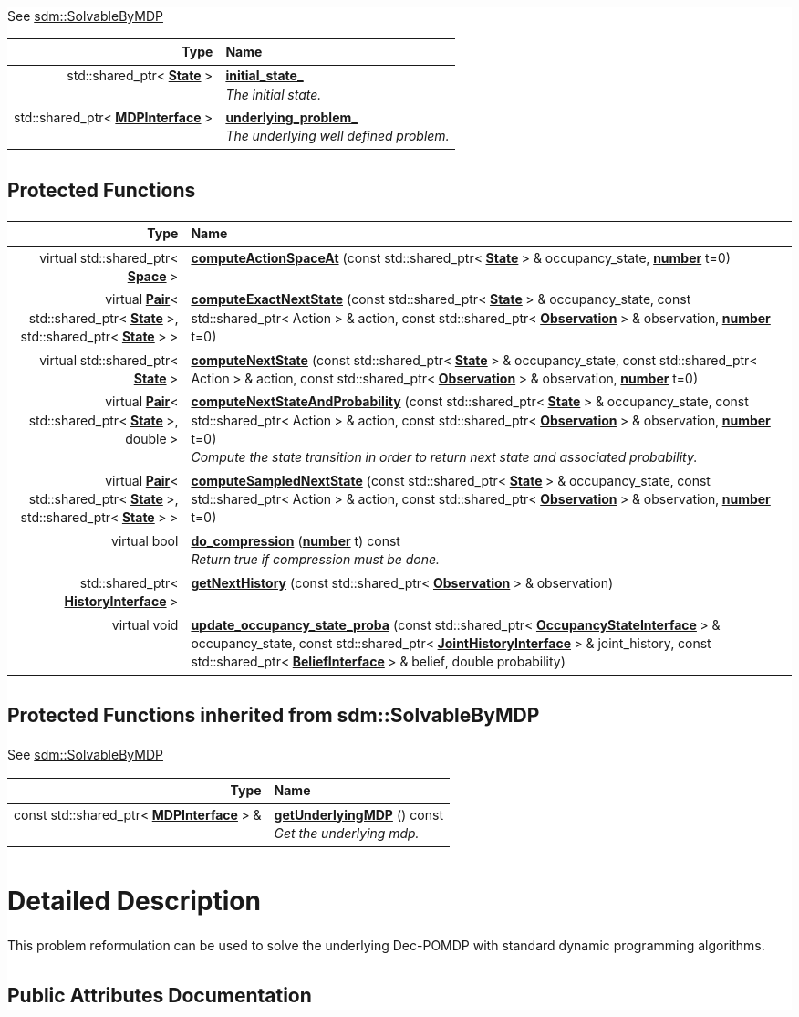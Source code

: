 See [sdm::SolvableByMDP](classsdm_1_1SolvableByMDP.md)

| Type | Name |
| ---: | :--- |
|  std::shared\_ptr&lt; [**State**](classsdm_1_1State.md) &gt; | [**initial\_state\_**](classsdm_1_1SolvableByMDP.md#variable-initial-state-)  <br>_The initial state._  |
|  std::shared\_ptr&lt; [**MDPInterface**](classsdm_1_1MDPInterface.md) &gt; | [**underlying\_problem\_**](classsdm_1_1SolvableByMDP.md#variable-underlying-problem-)  <br>_The underlying well defined problem._  |








## Protected Functions

| Type | Name |
| ---: | :--- |
| virtual std::shared\_ptr&lt; [**Space**](classsdm_1_1Space.md) &gt; | [**computeActionSpaceAt**](classsdm_1_1BaseOccupancyMDP.md#function-computeactionspaceat) (const std::shared\_ptr&lt; [**State**](classsdm_1_1State.md) &gt; & occupancy\_state, [**number**](namespacesdm.md#typedef-number) t=0) <br> |
| virtual [**Pair**](namespacesdm.md#typedef-pair)&lt; std::shared\_ptr&lt; [**State**](classsdm_1_1State.md) &gt;, std::shared\_ptr&lt; [**State**](classsdm_1_1State.md) &gt; &gt; | [**computeExactNextState**](classsdm_1_1BaseOccupancyMDP.md#function-computeexactnextstate) (const std::shared\_ptr&lt; [**State**](classsdm_1_1State.md) &gt; & occupancy\_state, const std::shared\_ptr&lt; Action &gt; & action, const std::shared\_ptr&lt; [**Observation**](classsdm_1_1Observation.md) &gt; & observation, [**number**](namespacesdm.md#typedef-number) t=0) <br> |
| virtual std::shared\_ptr&lt; [**State**](classsdm_1_1State.md) &gt; | [**computeNextState**](classsdm_1_1BaseOccupancyMDP.md#function-computenextstate) (const std::shared\_ptr&lt; [**State**](classsdm_1_1State.md) &gt; & occupancy\_state, const std::shared\_ptr&lt; Action &gt; & action, const std::shared\_ptr&lt; [**Observation**](classsdm_1_1Observation.md) &gt; & observation, [**number**](namespacesdm.md#typedef-number) t=0) <br> |
| virtual [**Pair**](namespacesdm.md#typedef-pair)&lt; std::shared\_ptr&lt; [**State**](classsdm_1_1State.md) &gt;, double &gt; | [**computeNextStateAndProbability**](classsdm_1_1BaseOccupancyMDP.md#function-computenextstateandprobability) (const std::shared\_ptr&lt; [**State**](classsdm_1_1State.md) &gt; & occupancy\_state, const std::shared\_ptr&lt; Action &gt; & action, const std::shared\_ptr&lt; [**Observation**](classsdm_1_1Observation.md) &gt; & observation, [**number**](namespacesdm.md#typedef-number) t=0) <br>_Compute the state transition in order to return next state and associated probability._  |
| virtual [**Pair**](namespacesdm.md#typedef-pair)&lt; std::shared\_ptr&lt; [**State**](classsdm_1_1State.md) &gt;, std::shared\_ptr&lt; [**State**](classsdm_1_1State.md) &gt; &gt; | [**computeSampledNextState**](classsdm_1_1BaseOccupancyMDP.md#function-computesamplednextstate) (const std::shared\_ptr&lt; [**State**](classsdm_1_1State.md) &gt; & occupancy\_state, const std::shared\_ptr&lt; Action &gt; & action, const std::shared\_ptr&lt; [**Observation**](classsdm_1_1Observation.md) &gt; & observation, [**number**](namespacesdm.md#typedef-number) t=0) <br> |
| virtual bool | [**do\_compression**](classsdm_1_1BaseOccupancyMDP.md#function-do-compression) ([**number**](namespacesdm.md#typedef-number) t) const<br>_Return true if compression must be done._  |
|  std::shared\_ptr&lt; [**HistoryInterface**](classsdm_1_1HistoryInterface.md) &gt; | [**getNextHistory**](classsdm_1_1BaseOccupancyMDP.md#function-getnexthistory) (const std::shared\_ptr&lt; [**Observation**](classsdm_1_1Observation.md) &gt; & observation) <br> |
| virtual void | [**update\_occupancy\_state\_proba**](classsdm_1_1BaseOccupancyMDP.md#function-update-occupancy-state-proba) (const std::shared\_ptr&lt; [**OccupancyStateInterface**](classsdm_1_1OccupancyStateInterface.md) &gt; & occupancy\_state, const std::shared\_ptr&lt; [**JointHistoryInterface**](classsdm_1_1JointHistoryInterface.md) &gt; & joint\_history, const std::shared\_ptr&lt; [**BeliefInterface**](classsdm_1_1BeliefInterface.md) &gt; & belief, double probability) <br> |


## Protected Functions inherited from sdm::SolvableByMDP

See [sdm::SolvableByMDP](classsdm_1_1SolvableByMDP.md)

| Type | Name |
| ---: | :--- |
|  const std::shared\_ptr&lt; [**MDPInterface**](classsdm_1_1MDPInterface.md) &gt; & | [**getUnderlyingMDP**](classsdm_1_1SolvableByMDP.md#function-getunderlyingmdp) () const<br>_Get the underlying mdp._  |








# Detailed Description


This problem reformulation can be used to solve the underlying Dec-POMDP with standard dynamic programming algorithms. 

    
## Public Attributes Documentation
